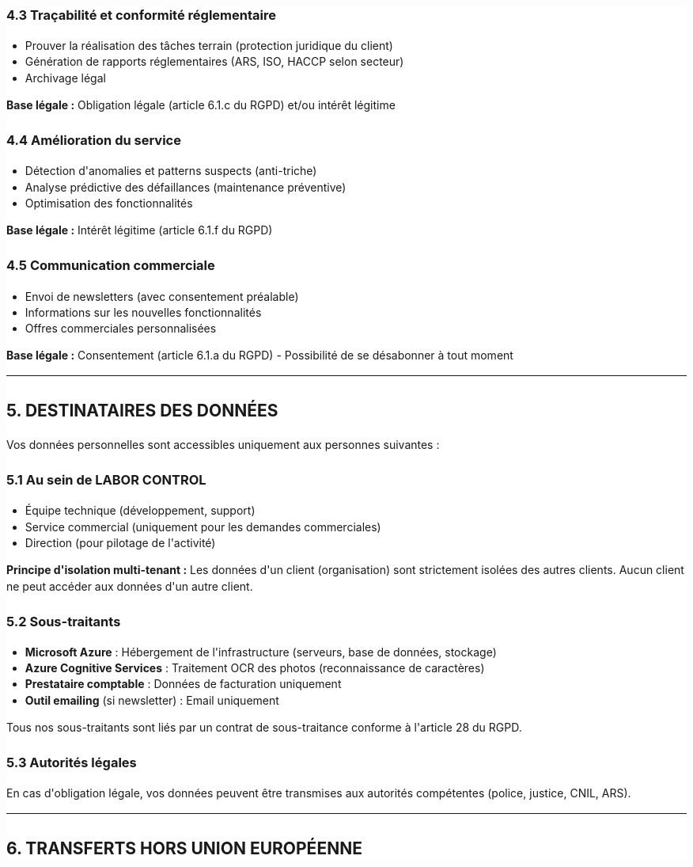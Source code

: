 ### 4.3 Traçabilité et conformité réglementaire
- Prouver la réalisation des tâches terrain (protection juridique du client)
- Génération de rapports réglementaires (ARS, ISO, HACCP selon secteur)
- Archivage légal

**Base légale :** Obligation légale (article 6.1.c du RGPD) et/ou intérêt légitime

### 4.4 Amélioration du service
- Détection d'anomalies et patterns suspects (anti-triche)
- Analyse prédictive des défaillances (maintenance préventive)
- Optimisation des fonctionnalités

**Base légale :** Intérêt légitime (article 6.1.f du RGPD)

### 4.5 Communication commerciale
- Envoi de newsletters (avec consentement préalable)
- Informations sur les nouvelles fonctionnalités
- Offres commerciales personnalisées

**Base légale :** Consentement (article 6.1.a du RGPD) - Possibilité de se désabonner à tout moment

---

## 5. DESTINATAIRES DES DONNÉES

Vos données personnelles sont accessibles uniquement aux personnes suivantes :

### 5.1 Au sein de LABOR CONTROL
- Équipe technique (développement, support)
- Service commercial (uniquement pour les demandes commerciales)
- Direction (pour pilotage de l'activité)

**Principe d'isolation multi-tenant :** Les données d'un client (organisation) sont strictement isolées des autres clients. Aucun client ne peut accéder aux données d'un autre client.

### 5.2 Sous-traitants
- **Microsoft Azure** : Hébergement de l'infrastructure (serveurs, base de données, stockage)
- **Azure Cognitive Services** : Traitement OCR des photos (reconnaissance de caractères)
- **Prestataire comptable** : Données de facturation uniquement
- **Outil emailing** (si newsletter) : Email uniquement

Tous nos sous-traitants sont liés par un contrat de sous-traitance conforme à l'article 28 du RGPD.

### 5.3 Autorités légales
En cas d'obligation légale, vos données peuvent être transmises aux autorités compétentes (police, justice, CNIL, ARS).

---

## 6. TRANSFERTS HORS UNION EUROPÉENNE
